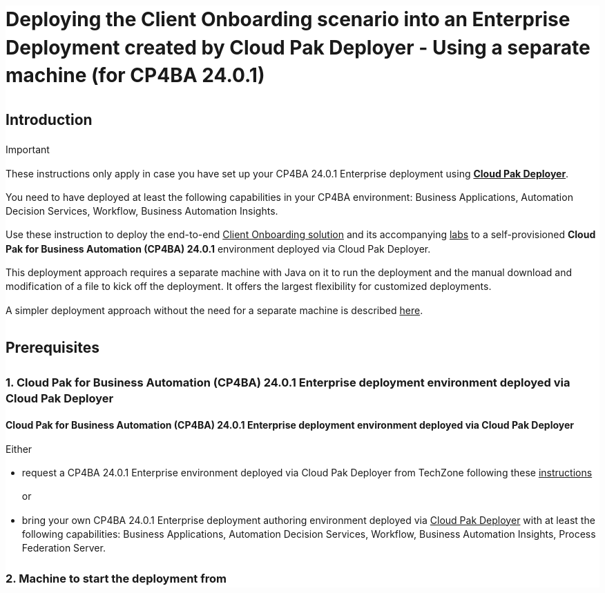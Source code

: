 # Deploying the Client Onboarding scenario into an Enterprise Deployment created by Cloud Pak Deployer - Using a separate machine (for CP4BA 24.0.1) 

## Introduction

> [!IMPORTANT]
>
> These instructions only apply in case you have set up your CP4BA 24.0.1 Enterprise deployment using [**Cloud Pak Deployer**](https://ibm.github.io/cloud-pak-deployer/30-reference/configuration/cp4ba/).
>
> You need to have deployed at least the following capabilities in your CP4BA environment: Business Applications, Automation Decision Services, Workflow, Business Automation Insights.


Use these instruction to deploy the end-to-end [Client Onboarding solution](https://github.com/IBM/cp4ba-client-onboarding-scenario) and its accompanying [labs](https://github.com/IBM/cp4ba-labs/tree/main/24.0.1/README.md) to a self-provisioned **Cloud Pak for Business Automation (CP4BA) 24.0.1** environment deployed via Cloud Pak Deployer.

This deployment approach requires a separate machine with Java on it to run the deployment and the manual download and modification of a file to kick off the deployment. It offers the largest flexibility for customized deployments.

A simpler deployment approach without the need for a separate machine is described [here](CloudPakDeployerViaJob.md).



## Prerequisites

### 1. Cloud Pak for Business Automation (CP4BA) 24.0.1 Enterprise deployment environment deployed via Cloud Pak Deployer

**Cloud Pak for Business Automation (CP4BA) 24.0.1 Enterprise deployment environment deployed via Cloud Pak Deployer**

Either

- request a CP4BA 24.0.1 Enterprise environment deployed via Cloud Pak Deployer from TechZone following these [instructions](https://techzone.ibm.com/collection/apollo-business-automation/journey-cp4ba--tech-zone-deployer) 

  or

- bring your own CP4BA 24.0.1 Enterprise deployment authoring environment deployed via [Cloud Pak Deployer](https://ibm.github.io/cloud-pak-deployer/30-reference/configuration/cp4ba/) with at least the following capabilities: Business Applications, Automation Decision Services, Workflow, Business Automation Insights, Process Federation Server.


### 2. Machine to start the deployment from

